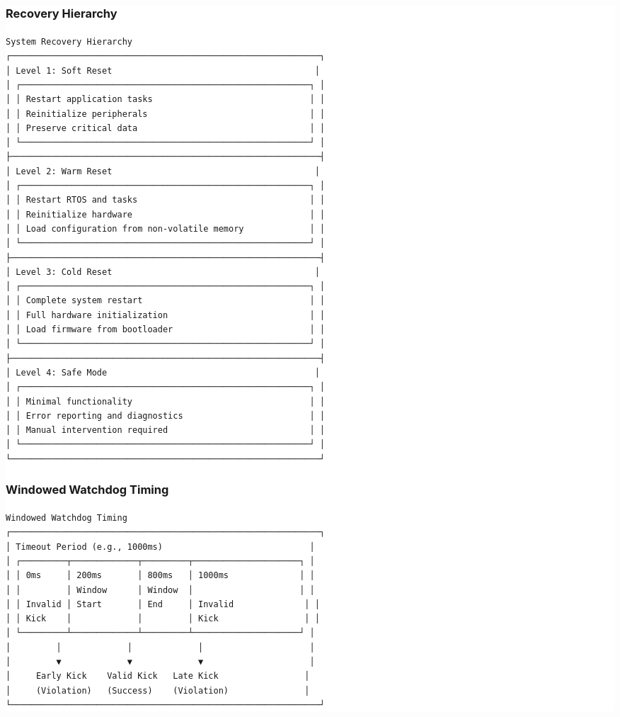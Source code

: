 
### Recovery Hierarchy
```
System Recovery Hierarchy
┌─────────────────────────────────────────────────────────────┐
│ Level 1: Soft Reset                                        │
│ ┌─────────────────────────────────────────────────────────┐ │
│ │ Restart application tasks                               │ │
│ │ Reinitialize peripherals                                │ │
│ │ Preserve critical data                                  │ │
│ └─────────────────────────────────────────────────────────┘ │
├─────────────────────────────────────────────────────────────┤
│ Level 2: Warm Reset                                        │
│ ┌─────────────────────────────────────────────────────────┐ │
│ │ Restart RTOS and tasks                                  │ │
│ │ Reinitialize hardware                                   │ │
│ │ Load configuration from non-volatile memory             │ │
│ └─────────────────────────────────────────────────────────┘ │
├─────────────────────────────────────────────────────────────┤
│ Level 3: Cold Reset                                        │
│ ┌─────────────────────────────────────────────────────────┐ │
│ │ Complete system restart                                 │ │
│ │ Full hardware initialization                            │ │
│ │ Load firmware from bootloader                           │ │
│ └─────────────────────────────────────────────────────────┘ │
├─────────────────────────────────────────────────────────────┤
│ Level 4: Safe Mode                                         │
│ ┌─────────────────────────────────────────────────────────┐ │
│ │ Minimal functionality                                   │ │
│ │ Error reporting and diagnostics                         │ │
│ │ Manual intervention required                            │ │
│ └─────────────────────────────────────────────────────────┘ │
└─────────────────────────────────────────────────────────────┘
```

### Windowed Watchdog Timing
```
Windowed Watchdog Timing
┌─────────────────────────────────────────────────────────────┐
│ Timeout Period (e.g., 1000ms)                             │
│ ┌─────────┬─────────────┬─────────┬─────────────────────┐ │
│ │ 0ms     │ 200ms       │ 800ms   │ 1000ms              │ │
│ │         │ Window      │ Window  │                     │ │
│ │ Invalid │ Start       │ End     │ Invalid              │ │
│ │ Kick    │             │         │ Kick                 │ │
│ └─────────┴─────────────┴─────────┴─────────────────────┘ │
│         │             │             │                     │
│         ▼             ▼             ▼                     │
│     Early Kick    Valid Kick   Late Kick                 │
│     (Violation)   (Success)    (Violation)               │
└─────────────────────────────────────────────────────────────┘
```
